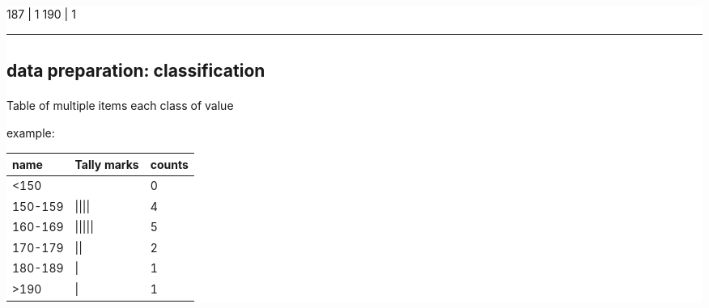   </tr>
  <tr>
   <td style="text-align:left;"> 187 </td>
   <td style="text-align:left;"> | </td>
   <td style="text-align:left;"> 1 </td>
  </tr>
  <tr>
   <td style="text-align:left;"> 190 </td>
   <td style="text-align:left;"> | </td>
   <td style="text-align:left;"> 1 </td>
  </tr>
</tbody>
</table>

---

## data preparation: classification

Table of multiple items each class of value

example:

<table class="table table-striped table-hover" style="margin-left: auto; margin-right: auto;">
 <thead>
  <tr>
   <th style="text-align:left;"> name </th>
   <th style="text-align:left;"> Tally marks </th>
   <th style="text-align:left;"> counts </th>
  </tr>
 </thead>
<tbody>
  <tr>
   <td style="text-align:left;"> &lt;150 </td>
   <td style="text-align:left;">  </td>
   <td style="text-align:left;"> 0 </td>
  </tr>
  <tr>
   <td style="text-align:left;"> 150-159 </td>
   <td style="text-align:left;"> |||| </td>
   <td style="text-align:left;"> 4 </td>
  </tr>
  <tr>
   <td style="text-align:left;"> 160-169 </td>
   <td style="text-align:left;"> ||||| </td>
   <td style="text-align:left;"> 5 </td>
  </tr>
  <tr>
   <td style="text-align:left;"> 170-179 </td>
   <td style="text-align:left;"> || </td>
   <td style="text-align:left;"> 2 </td>
  </tr>
  <tr>
   <td style="text-align:left;"> 180-189 </td>
   <td style="text-align:left;"> | </td>
   <td style="text-align:left;"> 1 </td>
  </tr>
  <tr>
   <td style="text-align:left;"> &gt;190 </td>
   <td style="text-align:left;"> | </td>
   <td style="text-align:left;"> 1 </td>
  </tr>
</tbody>
</table>
